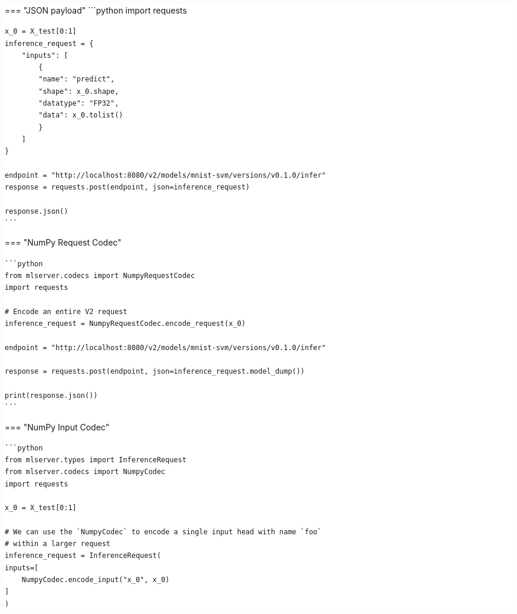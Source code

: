 === "JSON payload"
    ```python
    import requests

    x_0 = X_test[0:1]
    inference_request = {
        "inputs": [
            {
            "name": "predict",
            "shape": x_0.shape,
            "datatype": "FP32",
            "data": x_0.tolist()
            }
        ]
    }

    endpoint = "http://localhost:8080/v2/models/mnist-svm/versions/v0.1.0/infer"
    response = requests.post(endpoint, json=inference_request)

    response.json()
    ```

=== "NumPy Request Codec"

    ```python
    from mlserver.codecs import NumpyRequestCodec
    import requests

    # Encode an entire V2 request
    inference_request = NumpyRequestCodec.encode_request(x_0)

    endpoint = "http://localhost:8080/v2/models/mnist-svm/versions/v0.1.0/infer"

    response = requests.post(endpoint, json=inference_request.model_dump())

    print(response.json())
    ```

=== "NumPy Input Codec"

    ```python
    from mlserver.types import InferenceRequest
    from mlserver.codecs import NumpyCodec
    import requests

    x_0 = X_test[0:1]

    # We can use the `NumpyCodec` to encode a single input head with name `foo`
    # within a larger request
    inference_request = InferenceRequest(
    inputs=[
        NumpyCodec.encode_input("x_0", x_0)
    ]
    )
